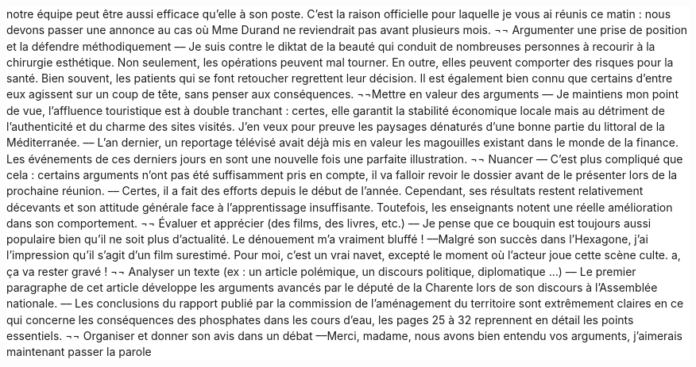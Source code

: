 notre équipe peut être aussi efficace qu’elle
à son poste. C’est la raison officielle pour
laquelle je vous ai réunis ce matin : nous devons
passer une annonce au cas où Mme Durand ne
reviendrait pas avant plusieurs mois.
¬¬ Argumenter une prise de position et la défendre
méthodiquement
–– Je suis contre le diktat de la beauté qui
conduit de nombreuses personnes à recourir
à la chirurgie esthétique. Non seulement, les
opérations peuvent mal tourner. En outre,
elles peuvent comporter des risques pour
la santé. Bien souvent, les patients qui se
font retoucher regrettent leur décision. Il est
également bien connu que certains d’entre eux
agissent sur un coup de tête, sans penser aux
conséquences.
¬¬Mettre en valeur des arguments
–– Je maintiens mon point de vue, l’affluence
touristique est à double tranchant : certes, elle
garantit la stabilité économique locale mais au
détriment de l’authenticité et du charme des
sites visités. J’en veux pour preuve les paysages
dénaturés d’une bonne partie du littoral de la
Méditerranée.
–– L’an dernier, un reportage télévisé avait déjà mis
en valeur les magouilles existant dans le monde
de la finance. Les événements de ces derniers
jours en sont une nouvelle fois une parfaite
illustration.
¬¬ Nuancer
–– C’est plus compliqué que cela : certains arguments
n’ont pas été suffisamment pris en compte, il va
falloir revoir le dossier avant de le présenter lors de
la prochaine réunion.
–– Certes, il a fait des efforts depuis le début
de l’année. Cependant, ses résultats restent
relativement décevants et son attitude générale
face à l’apprentissage insuffisante. Toutefois, les
enseignants notent une réelle amélioration dans
son comportement.
¬¬ Évaluer et apprécier (des films, des livres, etc.)
–– Je pense que ce bouquin est toujours aussi
populaire bien qu’il ne soit plus d’actualité. Le
dénouement m’a vraiment bluffé !
––Malgré son succès dans l’Hexagone, j’ai l’impression
qu’il s’agit d’un film surestimé. Pour moi,
c’est un vrai navet, excepté le moment où l’acteur
joue cette scène culte. a, ça va rester gravé !
¬¬ Analyser un texte (ex : un article polémique, un
discours politique, diplomatique …)
–– Le premier paragraphe de cet article développe
les arguments avancés par le député de la
Charente lors de son discours à l’Assemblée
nationale.
–– Les conclusions du rapport publié par la
commission de l’aménagement du territoire
sont extrêmement claires en ce qui concerne les
conséquences des phosphates dans les cours
d’eau, les pages 25 à 32 reprennent en détail les
points essentiels.
¬¬ Organiser et donner son avis dans un débat
––Merci, madame, nous avons bien entendu vos
arguments, j’aimerais maintenant passer la parole
